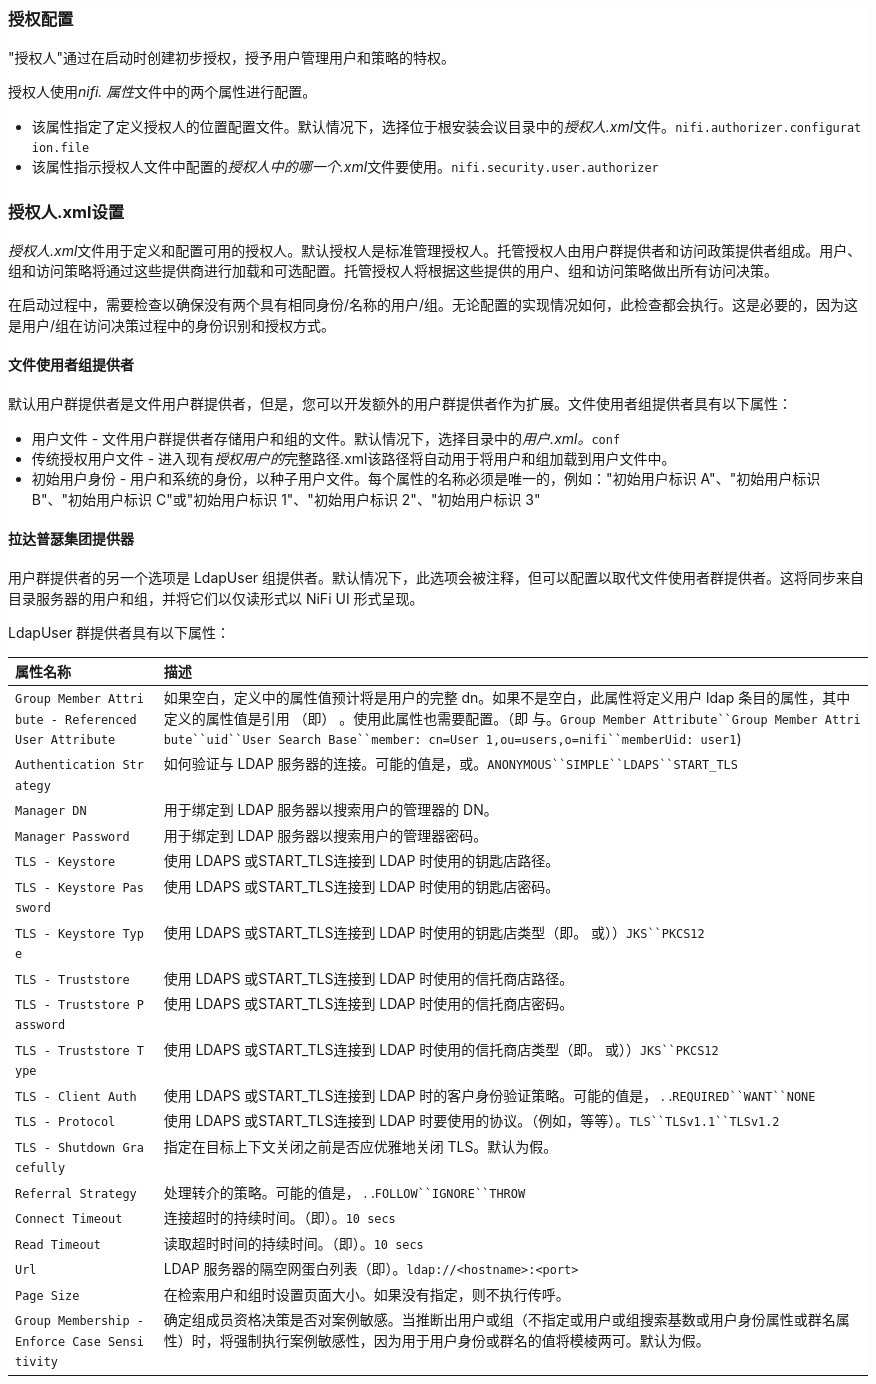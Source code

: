 ### 授权配置

"授权人"通过在启动时创建初步授权，授予用户管理用户和策略的特权。

授权人使用*nifi. 属性*文件中的两个属性进行配置。

- 该属性指定了定义授权人的位置配置文件。默认情况下，选择位于根安装会议目录中的*授权人.xml*文件。`nifi.authorizer.configuration.file`
- 该属性指示授权人文件中配置的*授权人中的哪一个.xml*文件要使用。`nifi.security.user.authorizer`

### 授权人.xml设置

*授权人.xml*文件用于定义和配置可用的授权人。默认授权人是标准管理授权人。托管授权人由用户群提供者和访问政策提供者组成。用户、组和访问策略将通过这些提供商进行加载和可选配置。托管授权人将根据这些提供的用户、组和访问策略做出所有访问决策。

在启动过程中，需要检查以确保没有两个具有相同身份/名称的用户/组。无论配置的实现情况如何，此检查都会执行。这是必要的，因为这是用户/组在访问决策过程中的身份识别和授权方式。

#### 文件使用者组提供者

默认用户群提供者是文件用户群提供者，但是，您可以开发额外的用户群提供者作为扩展。文件使用者组提供者具有以下属性：

- 用户文件 - 文件用户群提供者存储用户和组的文件。默认情况下，选择目录中的*用户.xml。*`conf`
- 传统授权用户文件 - 进入现有*授权用户的*完整路径.xml该路径将自动用于将用户和组加载到用户文件中。
- 初始用户身份 - 用户和系统的身份，以种子用户文件。每个属性的名称必须是唯一的，例如："初始用户标识 A"、"初始用户标识 B"、"初始用户标识 C"或"初始用户标识 1"、"初始用户标识 2"、"初始用户标识 3"

#### 拉达普瑟集团提供器

用户群提供者的另一个选项是 LdapUser 组提供者。默认情况下，此选项会被注释，但可以配置以取代文件使用者群提供者。这将同步来自目录服务器的用户和组，并将它们以仅读形式以 NiFi UI 形式呈现。

LdapUser 群提供者具有以下属性：

| 属性名称                                                 | 描述                                                         |
| :------------------------------------------------------- | :----------------------------------------------------------- |
| `Group Member Attribute - Referenced User Attribute`     | 如果空白，定义中的属性值预计将是用户的完整 dn。如果不是空白，此属性将定义用户 ldap 条目的属性，其中定义的属性值是引用 （即） 。使用此属性也需要配置。（即 与。`Group Member Attribute``Group Member Attribute``uid``User Search Base``member: cn=User 1,ou=users,o=nifi``memberUid: user1`) |
| `Authentication Strategy`                                | 如何验证与 LDAP 服务器的连接。可能的值是，或。`ANONYMOUS``SIMPLE``LDAPS``START_TLS` |
| `Manager DN`                                             | 用于绑定到 LDAP 服务器以搜索用户的管理器的 DN。              |
| `Manager Password`                                       | 用于绑定到 LDAP 服务器以搜索用户的管理器密码。               |
| `TLS - Keystore`                                         | 使用 LDAPS 或START_TLS连接到 LDAP 时使用的钥匙店路径。       |
| `TLS - Keystore Password`                                | 使用 LDAPS 或START_TLS连接到 LDAP 时使用的钥匙店密码。       |
| `TLS - Keystore Type`                                    | 使用 LDAPS 或START_TLS连接到 LDAP 时使用的钥匙店类型（即。 或））`JKS``PKCS12` |
| `TLS - Truststore`                                       | 使用 LDAPS 或START_TLS连接到 LDAP 时使用的信托商店路径。     |
| `TLS - Truststore Password`                              | 使用 LDAPS 或START_TLS连接到 LDAP 时使用的信托商店密码。     |
| `TLS - Truststore Type`                                  | 使用 LDAPS 或START_TLS连接到 LDAP 时使用的信托商店类型（即。 或））`JKS``PKCS12` |
| `TLS - Client Auth`                                      | 使用 LDAPS 或START_TLS连接到 LDAP 时的客户身份验证策略。可能的值是， . .`REQUIRED``WANT``NONE` |
| `TLS - Protocol`                                         | 使用 LDAPS 或START_TLS连接到 LDAP 时要使用的协议。（例如，等等）。`TLS``TLSv1.1``TLSv1.2` |
| `TLS - Shutdown Gracefully`                              | 指定在目标上下文关闭之前是否应优雅地关闭 TLS。默认为假。     |
| `Referral Strategy`                                      | 处理转介的策略。可能的值是， . .`FOLLOW``IGNORE``THROW`      |
| `Connect Timeout`                                        | 连接超时的持续时间。（即）。`10 secs`                        |
| `Read Timeout`                                           | 读取超时时间的持续时间。（即）。`10 secs`                    |
| `Url`                                                    | LDAP 服务器的隔空网蛋白列表（即）。`ldap://<hostname>:<port>` |
| `Page Size`                                              | 在检索用户和组时设置页面大小。如果没有指定，则不执行传呼。   |
| `Group Membership - Enforce Case Sensitivity`            | 确定组成员资格决策是否对案例敏感。当推断出用户或组（不指定或用户或组搜索基数或用户身份属性或群名属性）时，将强制执行案例敏感性，因为用于用户身份或群名的值将模棱两可。默认为假。 |